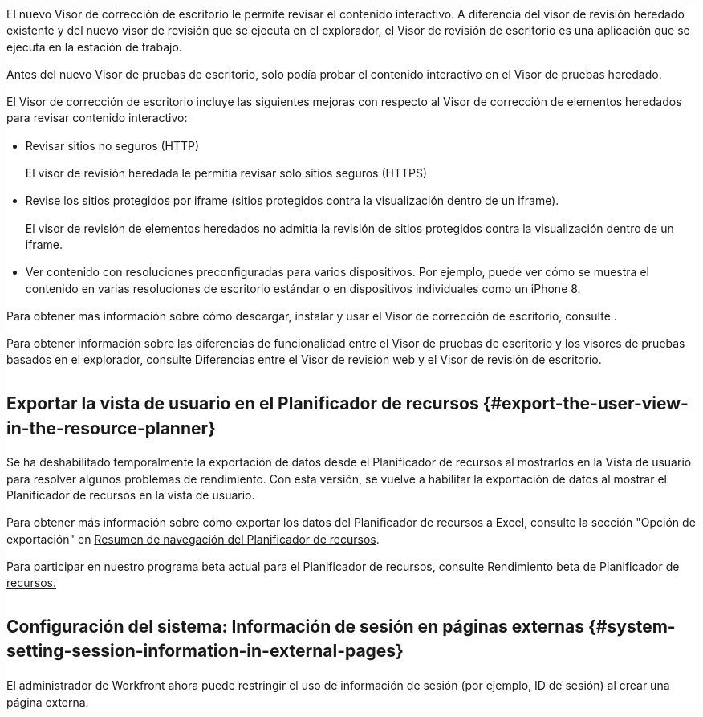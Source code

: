 El nuevo Visor de corrección de escritorio le permite revisar el contenido interactivo. A diferencia del visor de revisión heredado existente y del nuevo visor de revisión que se ejecuta en el explorador, el Visor de revisión de escritorio es una aplicación que se ejecuta en la estación de trabajo.

Antes del nuevo Visor de pruebas de escritorio, solo podía probar el contenido interactivo en el Visor de pruebas heredado. 

El Visor de corrección de escritorio incluye las siguientes mejoras con respecto al Visor de corrección de elementos heredados para revisar contenido interactivo:

* Revisar sitios no seguros (HTTP)

  El visor de revisión heredada le permitía revisar solo sitios seguros (HTTPS)

* Revise los sitios protegidos por iframe (sitios protegidos contra la visualización dentro de un iframe).

  El visor de revisión de elementos heredados no admitía la revisión de sitios protegidos contra la visualización dentro de un iframe.

* Ver contenido con resoluciones preconfiguradas para varios dispositivos. Por ejemplo, puede ver cómo se muestra el contenido en varias resoluciones de escritorio estándar o en dispositivos individuales como un iPhone 8. 

Para obtener más información sobre cómo descargar, instalar y usar el Visor de corrección de escritorio, consulte .

Para obtener información sobre las diferencias de funcionalidad entre el Visor de pruebas de escritorio y los visores de pruebas basados en el explorador, consulte [Diferencias entre el Visor de revisión web y el Visor de revisión de escritorio](../../../../review-and-approve-work/proofing/proofing-overview/understand-differences-between-web-viewer.md).

## Exportar la vista de usuario en el Planificador de recursos {#export-the-user-view-in-the-resource-planner}

Se ha deshabilitado temporalmente la exportación de datos desde el Planificador de recursos al mostrarlos en la Vista de usuario para resolver algunos problemas de rendimiento. Con esta versión, se vuelve a habilitar la exportación de datos al mostrar el Planificador de recursos en la vista de usuario.

Para obtener más información sobre cómo exportar los datos del Planificador de recursos a Excel, consulte la sección &quot;Opción de exportación&quot; en [Resumen de navegación del Planificador de recursos](../../../../resource-mgmt/resource-planning/resource-planner-navigation.md).

Para participar en nuestro programa beta actual para el Planificador de recursos, consulte [Rendimiento beta de Planificador de recursos.](http://community.workfront.com/discussions/community-home/digestviewer/viewthread?GroupId=457&amp;MessageKey=8b018ed9-97a2-4f9d-a93b-01a7b09b6350&amp;CommunityKey=0425cafc-f0ec-47fc-be20-a21dc073d520&amp;tab=digestviewer&amp;ReturnUrl=%2fdiscussions%2fcommunity-home%2fdigestviewer%3fCommunityKey%3d0425cafc-f0ec-47fc-be20-a21dc073d520)

## Configuración del sistema: Información de sesión en páginas externas {#system-setting-session-information-in-external-pages}

El administrador de Workfront ahora puede restringir el uso de información de sesión (por ejemplo, ID de sesión) al crear una página externa.

